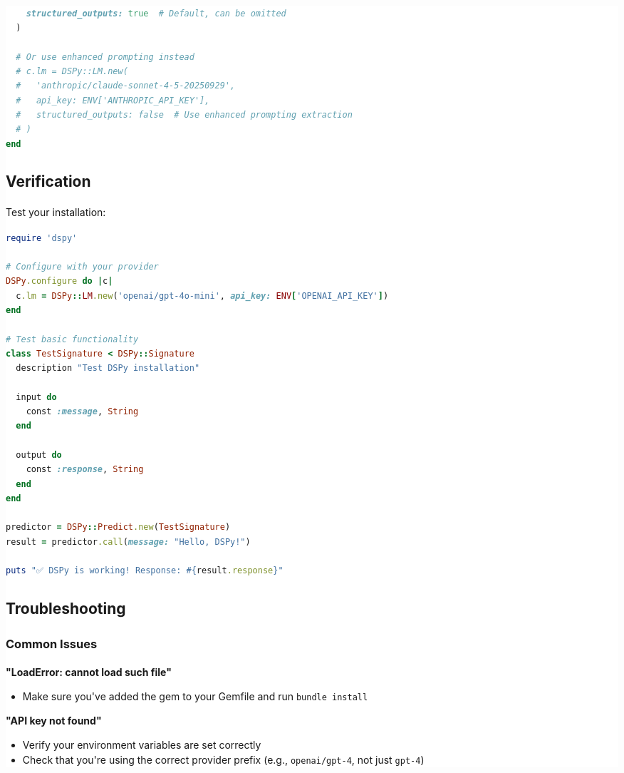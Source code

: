 ```ruby
    structured_outputs: true  # Default, can be omitted
  )

  # Or use enhanced prompting instead
  # c.lm = DSPy::LM.new(
  #   'anthropic/claude-sonnet-4-5-20250929',
  #   api_key: ENV['ANTHROPIC_API_KEY'],
  #   structured_outputs: false  # Use enhanced prompting extraction
  # )
end
```

## Verification

Test your installation:

```ruby
require 'dspy'

# Configure with your provider
DSPy.configure do |c|
  c.lm = DSPy::LM.new('openai/gpt-4o-mini', api_key: ENV['OPENAI_API_KEY'])
end

# Test basic functionality
class TestSignature < DSPy::Signature
  description "Test DSPy installation"

  input do
    const :message, String
  end

  output do
    const :response, String
  end
end

predictor = DSPy::Predict.new(TestSignature)
result = predictor.call(message: "Hello, DSPy!")

puts "✅ DSPy is working! Response: #{result.response}"
```

## Troubleshooting

### Common Issues

**"LoadError: cannot load such file"**
- Make sure you've added the gem to your Gemfile and run `bundle install`

**"API key not found"**
- Verify your environment variables are set correctly
- Check that you're using the correct provider prefix (e.g., `openai/gpt-4`, not just `gpt-4`)
